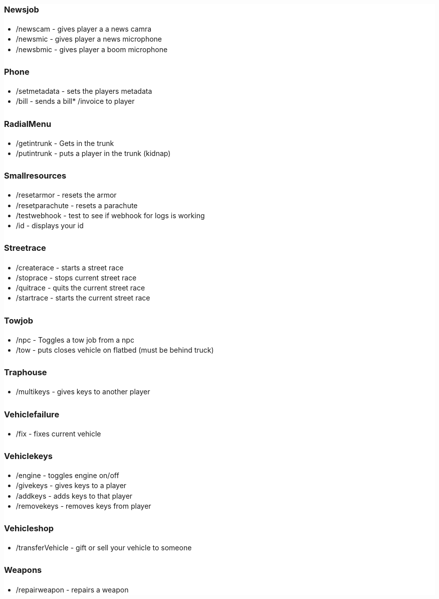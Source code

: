 ### Newsjob

* /newscam - gives player a a news camra
* /newsmic - gives player a news microphone
* /newsbmic - gives player a boom microphone

### Phone

* /setmetadata - sets the players metadata
* /bill - sends a bill\* /invoice to player

### RadialMenu

* /getintrunk - Gets in the trunk
* /putintrunk - puts a player in the trunk (kidnap)

### Smallresources

* /resetarmor - resets the armor
* /resetparachute - resets a parachute
* /testwebhook - test to see if webhook for logs is working
* /id - displays your id

### Streetrace

* /createrace - starts a street race
* /stoprace - stops current street race
* /quitrace - quits the current street race
* /startrace - starts the current street race

### Towjob

* /npc - Toggles a tow job from a npc
* /tow - puts closes vehicle on flatbed (must be behind truck)

### Traphouse

* /multikeys - gives keys to another player

### Vehiclefailure

* /fix - fixes current vehicle

### Vehiclekeys

* /engine - toggles engine on/off
* /givekeys - gives keys to a player
* /addkeys - adds keys to that player
* /removekeys - removes keys from player

### Vehicleshop

* /transferVehicle - gift or sell your vehicle to someone

### Weapons

* /repairweapon - repairs a weapon
